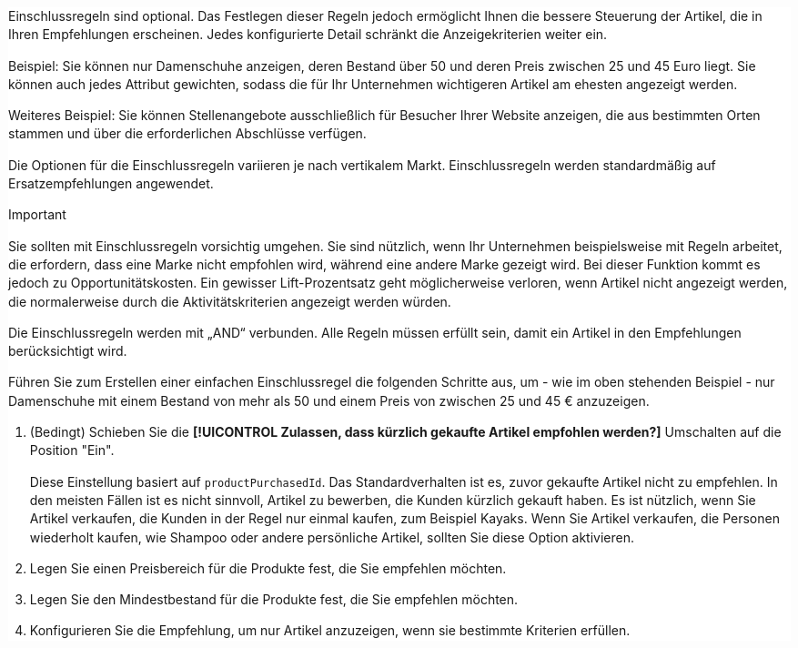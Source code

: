 Einschlussregeln sind optional. Das Festlegen dieser Regeln jedoch ermöglicht Ihnen die bessere Steuerung der Artikel, die in Ihren Empfehlungen erscheinen. Jedes konfigurierte Detail schränkt die Anzeigekriterien weiter ein.

Beispiel: Sie können nur Damenschuhe anzeigen, deren Bestand über 50 und deren Preis zwischen 25 und 45 Euro liegt. Sie können auch jedes Attribut gewichten, sodass die für Ihr Unternehmen wichtigeren Artikel am ehesten angezeigt werden.

Weiteres Beispiel: Sie können Stellenangebote ausschließlich für Besucher Ihrer Website anzeigen, die aus bestimmten Orten stammen und über die erforderlichen Abschlüsse verfügen.

Die Optionen für die Einschlussregeln variieren je nach vertikalem Markt. Einschlussregeln werden standardmäßig auf Ersatzempfehlungen angewendet.

>[!IMPORTANT]
>
>Sie sollten mit Einschlussregeln vorsichtig umgehen. Sie sind nützlich, wenn Ihr Unternehmen beispielsweise mit Regeln arbeitet, die erfordern, dass eine Marke nicht empfohlen wird, während eine andere Marke gezeigt wird. Bei dieser Funktion kommt es jedoch zu Opportunitätskosten. Ein gewisser Lift-Prozentsatz geht möglicherweise verloren, wenn Artikel nicht angezeigt werden, die normalerweise durch die Aktivitätskriterien angezeigt werden würden.

Die Einschlussregeln werden mit „AND“ verbunden. Alle Regeln müssen erfüllt sein, damit ein Artikel in den Empfehlungen berücksichtigt wird.

Führen Sie zum Erstellen einer einfachen Einschlussregel die folgenden Schritte aus, um - wie im oben stehenden Beispiel - nur Damenschuhe mit einem Bestand von mehr als 50 und einem Preis von zwischen 25 und 45 € anzuzeigen.

1. (Bedingt) Schieben Sie die **[!UICONTROL Zulassen, dass kürzlich gekaufte Artikel empfohlen werden?]** Umschalten auf die Position &quot;Ein&quot;.

   Diese Einstellung basiert auf `productPurchasedId`. Das Standardverhalten ist es, zuvor gekaufte Artikel nicht zu empfehlen. In den meisten Fällen ist es nicht sinnvoll, Artikel zu bewerben, die Kunden kürzlich gekauft haben. Es ist nützlich, wenn Sie Artikel verkaufen, die Kunden in der Regel nur einmal kaufen, zum Beispiel Kayaks. Wenn Sie Artikel verkaufen, die Personen wiederholt kaufen, wie Shampoo oder andere persönliche Artikel, sollten Sie diese Option aktivieren.

1. Legen Sie einen Preisbereich für die Produkte fest, die Sie empfehlen möchten.
1. Legen Sie den Mindestbestand für die Produkte fest, die Sie empfehlen möchten.
1. Konfigurieren Sie die Empfehlung, um nur Artikel anzuzeigen, wenn sie bestimmte Kriterien erfüllen.
